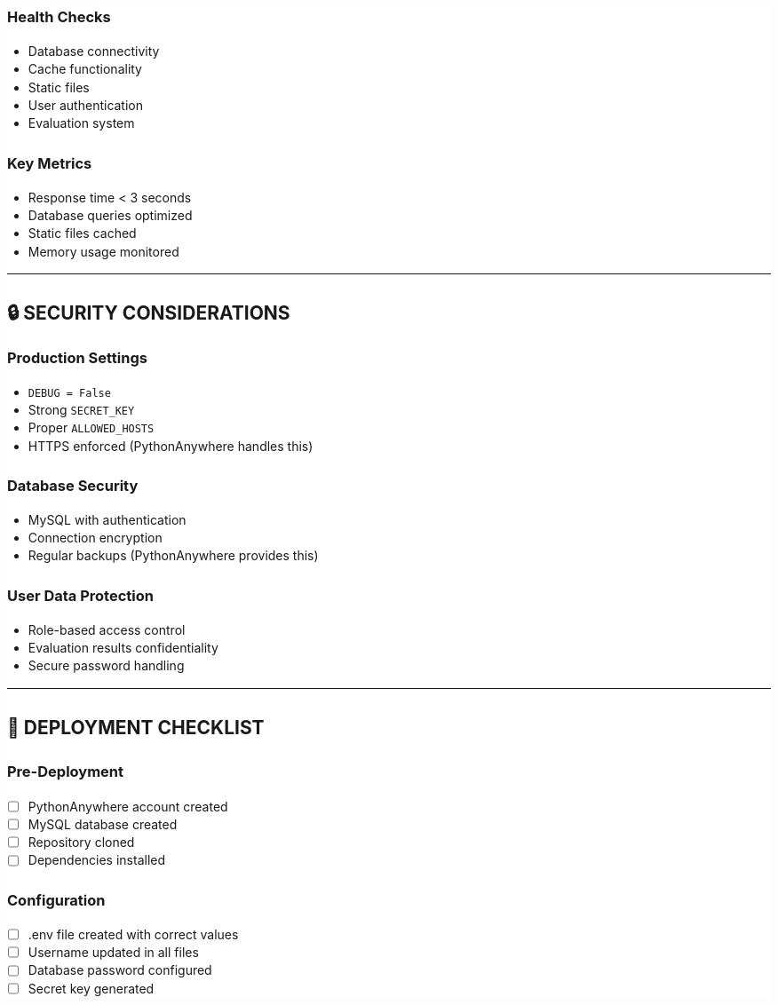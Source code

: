 ### **Health Checks**
- Database connectivity
- Cache functionality
- Static files
- User authentication
- Evaluation system

### **Key Metrics**
- Response time < 3 seconds
- Database queries optimized
- Static files cached
- Memory usage monitored

---

## 🔒 **SECURITY CONSIDERATIONS**

### **Production Settings**
- `DEBUG = False`
- Strong `SECRET_KEY`
- Proper `ALLOWED_HOSTS`
- HTTPS enforced (PythonAnywhere handles this)

### **Database Security**
- MySQL with authentication
- Connection encryption
- Regular backups (PythonAnywhere provides this)

### **User Data Protection**
- Role-based access control
- Evaluation results confidentiality
- Secure password handling

---

## 🚀 **DEPLOYMENT CHECKLIST**

### **Pre-Deployment**
- [ ] PythonAnywhere account created
- [ ] MySQL database created
- [ ] Repository cloned
- [ ] Dependencies installed

### **Configuration**
- [ ] .env file created with correct values
- [ ] Username updated in all files
- [ ] Database password configured
- [ ] Secret key generated
